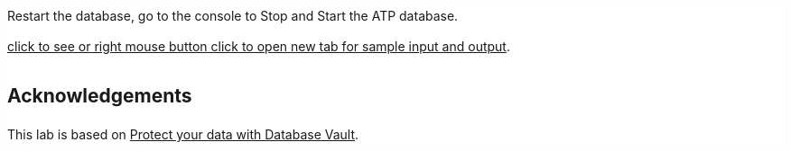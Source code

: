Restart the database, go to the console to Stop and Start the ATP database.

[click to see or right mouse button click to open new tab for sample input and output](DBVaultIO.txt).

## Acknowledgements

This lab is based on [Protect your data with Database Vault](https://github.com/oracle/learning-library/blob/34a6a98f698aadd3d8267712fc314e53d4be3b4c/data-management-library/autonomous-transaction-processing/dedicated/DBVault.md).
